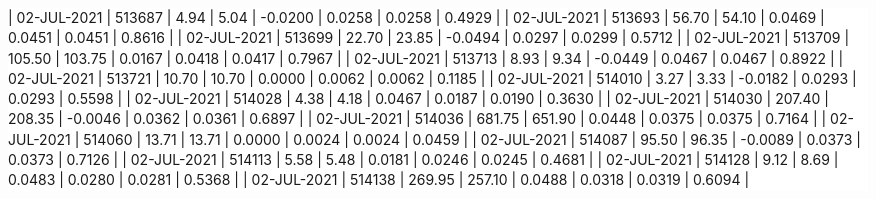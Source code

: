 | 02-JUL-2021 | 513687 | 4.94 | 5.04 | -0.0200 | 0.0258 | 0.0258 | 0.4929 |
| 02-JUL-2021 | 513693 | 56.70 | 54.10 | 0.0469 | 0.0451 | 0.0451 | 0.8616 |
| 02-JUL-2021 | 513699 | 22.70 | 23.85 | -0.0494 | 0.0297 | 0.0299 | 0.5712 |
| 02-JUL-2021 | 513709 | 105.50 | 103.75 | 0.0167 | 0.0418 | 0.0417 | 0.7967 |
| 02-JUL-2021 | 513713 | 8.93 | 9.34 | -0.0449 | 0.0467 | 0.0467 | 0.8922 |
| 02-JUL-2021 | 513721 | 10.70 | 10.70 | 0.0000 | 0.0062 | 0.0062 | 0.1185 |
| 02-JUL-2021 | 514010 | 3.27 | 3.33 | -0.0182 | 0.0293 | 0.0293 | 0.5598 |
| 02-JUL-2021 | 514028 | 4.38 | 4.18 | 0.0467 | 0.0187 | 0.0190 | 0.3630 |
| 02-JUL-2021 | 514030 | 207.40 | 208.35 | -0.0046 | 0.0362 | 0.0361 | 0.6897 |
| 02-JUL-2021 | 514036 | 681.75 | 651.90 | 0.0448 | 0.0375 | 0.0375 | 0.7164 |
| 02-JUL-2021 | 514060 | 13.71 | 13.71 | 0.0000 | 0.0024 | 0.0024 | 0.0459 |
| 02-JUL-2021 | 514087 | 95.50 | 96.35 | -0.0089 | 0.0373 | 0.0373 | 0.7126 |
| 02-JUL-2021 | 514113 | 5.58 | 5.48 | 0.0181 | 0.0246 | 0.0245 | 0.4681 |
| 02-JUL-2021 | 514128 | 9.12 | 8.69 | 0.0483 | 0.0280 | 0.0281 | 0.5368 |
| 02-JUL-2021 | 514138 | 269.95 | 257.10 | 0.0488 | 0.0318 | 0.0319 | 0.6094 |
